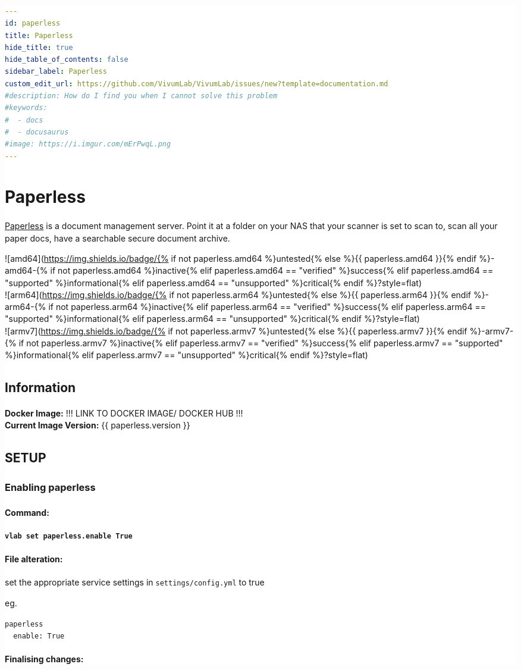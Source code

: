 ```yaml
---
id: paperless
title: Paperless
hide_title: true
hide_table_of_contents: false
sidebar_label: Paperless
custom_edit_url: https://github.com/VivumLab/VivumLab/issues/new?template=documentation.md
#description: How do I find you when I cannot solve this problem
#keywords:
#  - docs
#  - docusaurus
#image: https://i.imgur.com/mErPwqL.png
---
```


# Paperless

[Paperless](https://github.com/danielquinn/paperless) is a document management server. Point it at a folder on your NAS that your scanner is set to scan to, scan all your paper docs, have a searchable secure document archive.

![amd64](https://img.shields.io/badge/{% if not paperless.amd64 %}untested{% else %}{{ paperless.amd64 }}{% endif %}-amd64-{% if not paperless.amd64 %}inactive{% elif paperless.amd64 == "verified" %}success{% elif paperless.amd64 == "supported" %}informational{% elif paperless.amd64 == "unsupported" %}critical{% endif %}?style=flat) <br />
![arm64](https://img.shields.io/badge/{% if not paperless.arm64 %}untested{% else %}{{ paperless.arm64 }}{% endif %}-arm64-{% if not paperless.arm64 %}inactive{% elif paperless.arm64 == "verified" %}success{% elif paperless.arm64 == "supported" %}informational{% elif paperless.arm64 == "unsupported" %}critical{% endif %}?style=flat) <br />
![armv7](https://img.shields.io/badge/{% if not paperless.armv7 %}untested{% else %}{{ paperless.armv7 }}{% endif %}-armv7-{% if not paperless.armv7 %}inactive{% elif paperless.armv7 == "verified" %}success{% elif paperless.armv7 == "supported" %}informational{% elif paperless.armv7 == "unsupported" %}critical{% endif %}?style=flat) <br />

## Information


**Docker Image:** !!! LINK TO DOCKER IMAGE/ DOCKER HUB !!! <br />
**Current Image Version:** {{ paperless.version }}

## SETUP

### Enabling paperless

#### Command:

**`vlab set paperless.enable True`**

#### File alteration:

set the appropriate service settings in `settings/config.yml` to true

eg.
```
paperless
  enable: True
```

#### Finalising changes:
